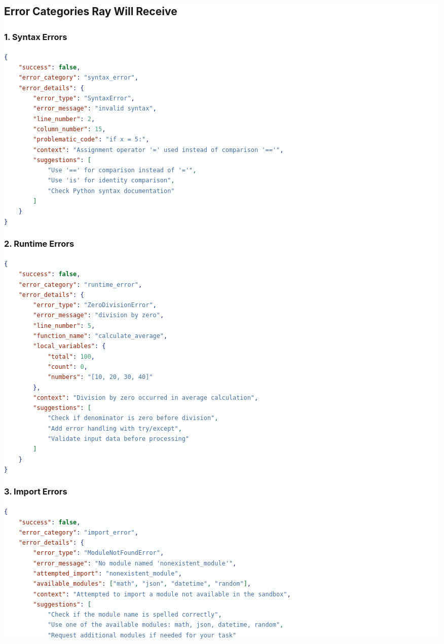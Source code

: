 ## Error Categories Ray Will Receive

### 1. Syntax Errors
```json
{
    "success": false,
    "error_category": "syntax_error",
    "error_details": {
        "error_type": "SyntaxError",
        "error_message": "invalid syntax",
        "line_number": 2,
        "column_number": 15,
        "problematic_code": "if x = 5:",
        "context": "Assignment operator '=' used instead of comparison '=='",
        "suggestions": [
            "Use '==' for comparison instead of '='",
            "Use 'is' for identity comparison",
            "Check Python syntax documentation"
        ]
    }
}
```

### 2. Runtime Errors
```json
{
    "success": false,
    "error_category": "runtime_error",
    "error_details": {
        "error_type": "ZeroDivisionError",
        "error_message": "division by zero",
        "line_number": 5,
        "function_name": "calculate_average",
        "local_variables": {
            "total": 100,
            "count": 0,
            "numbers": "[10, 20, 30, 40]"
        },
        "context": "Division by zero occurred in average calculation",
        "suggestions": [
            "Check if denominator is zero before division",
            "Add error handling with try/except",
            "Validate input data before processing"
        ]
    }
}
```

### 3. Import Errors
```json
{
    "success": false,
    "error_category": "import_error",
    "error_details": {
        "error_type": "ModuleNotFoundError",
        "error_message": "No module named 'nonexistent_module'",
        "attempted_import": "nonexistent_module",
        "available_modules": ["math", "json", "datetime", "random"],
        "context": "Attempted to import a module not available in the sandbox",
        "suggestions": [
            "Check if the module name is spelled correctly",
            "Use one of the available modules: math, json, datetime, random",
            "Request additional modules if needed for your task"
```